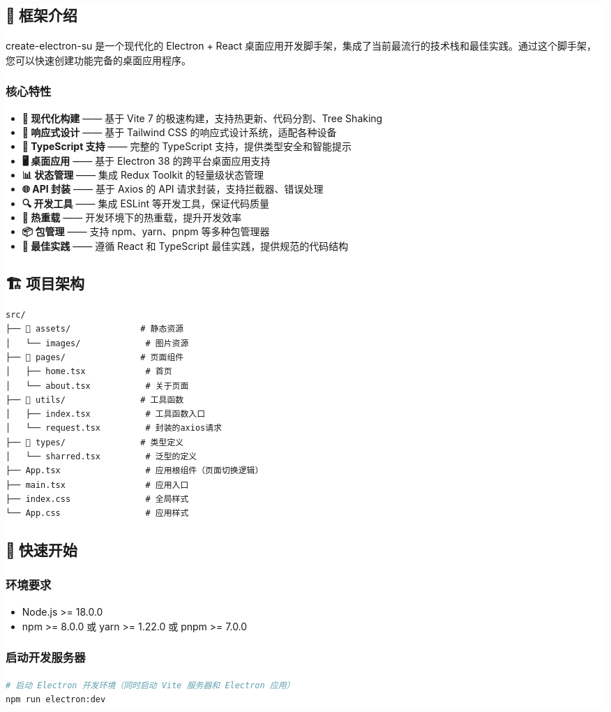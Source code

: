 ## 🚀 框架介绍

create-electron-su 是一个现代化的 Electron + React 桌面应用开发脚手架，集成了当前最流行的技术栈和最佳实践。通过这个脚手架，您可以快速创建功能完备的桌面应用程序。

### 核心特性

- **🚀 现代化构建** —— 基于 Vite 7 的极速构建，支持热更新、代码分割、Tree Shaking
- **📱 响应式设计** —— 基于 Tailwind CSS 的响应式设计系统，适配各种设备
- **🔧 TypeScript 支持** —— 完整的 TypeScript 支持，提供类型安全和智能提示
- **🖥️ 桌面应用** —— 基于 Electron 38 的跨平台桌面应用支持
- **📊 状态管理** —— 集成 Redux Toolkit 的轻量级状态管理
- **🌐 API 封装** —— 基于 Axios 的 API 请求封装，支持拦截器、错误处理
- **🔍 开发工具** —— 集成 ESLint 等开发工具，保证代码质量
- **🔄 热重载** —— 开发环境下的热重载，提升开发效率
- **📦 包管理** —— 支持 npm、yarn、pnpm 等多种包管理器
- **🎯 最佳实践** —— 遵循 React 和 TypeScript 最佳实践，提供规范的代码结构

## 🏗️ 项目架构

```
src/
├── 📁 assets/              # 静态资源
│   └── images/             # 图片资源
├── 📁 pages/               # 页面组件
│   ├── home.tsx            # 首页
│   └── about.tsx           # 关于页面
├── 📁 utils/               # 工具函数
│   ├── index.tsx           # 工具函数入口
│   └── request.tsx         # 封装的axios请求
├── 📁 types/               # 类型定义
│   └── sharred.tsx         # 泛型的定义
├── App.tsx                 # 应用根组件（页面切换逻辑）
├── main.tsx                # 应用入口
├── index.css               # 全局样式
└── App.css                 # 应用样式
```

## 🚀 快速开始

### 环境要求

- Node.js >= 18.0.0
- npm >= 8.0.0 或 yarn >= 1.22.0 或 pnpm >= 7.0.0

### 启动开发服务器

```bash
# 启动 Electron 开发环境（同时启动 Vite 服务器和 Electron 应用）
npm run electron:dev
```
